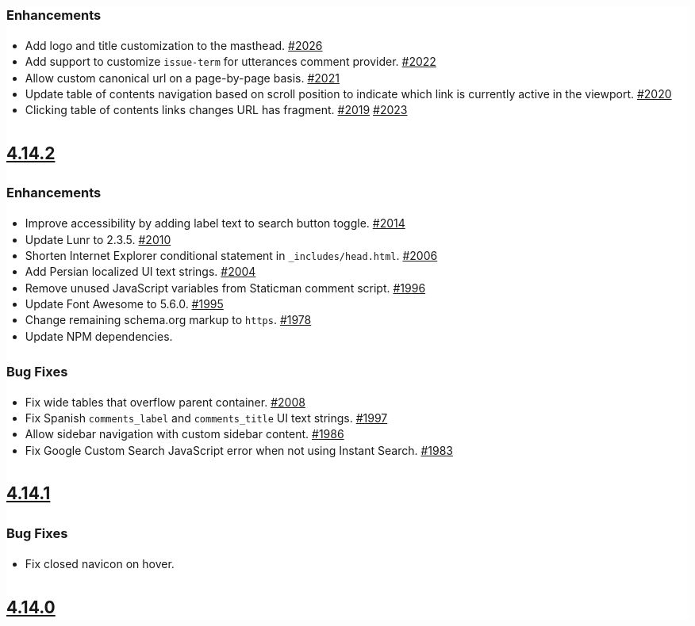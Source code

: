 ### Enhancements

- Add logo and title customization to the masthead. [#2026](https://github.com/mmistakes/minimal-mistakes/pull/2026)
- Add support to customize `issue-term` for utterances comment provider. [#2022](https://github.com/mmistakes/minimal-mistakes/pull/2022)
- Allow custom canonical url on a page-by-page basis. [#2021](https://github.com/mmistakes/minimal-mistakes/pull/2021)
- Update table of contents navigation based on scroll position to indicate which link is currently active in the viewport. [#2020](https://github.com/mmistakes/minimal-mistakes/pull/2020)
- Clicking table of contents links changes URL has fragment. [#2019](https://github.com/mmistakes/minimal-mistakes/pull/2019) [#2023](https://github.com/mmistakes/minimal-mistakes/pull/2023)

## [4.14.2](https://github.com/mmistakes/minimal-mistakes/releases/tag/4.14.2)

### Enhancements

- Improve accessibility by adding label text to search button toggle. [#2014](https://github.com/mmistakes/minimal-mistakes/pull/2014)
- Update Lunr to 2.3.5. [#2010](https://github.com/mmistakes/minimal-mistakes/pull/2010)
- Shorten Internet Explorer conditional statement in `_includes/head.html`. [#2006](https://github.com/mmistakes/minimal-mistakes/pull/2006)
- Add Persian localized UI text strings. [#2004](https://github.com/mmistakes/minimal-mistakes/pull/2004)
- Remove unused JavaScript variables from Staticman comment script. [#1996](https://github.com/mmistakes/minimal-mistakes/pull/1996)
- Update Font Awesome to 5.6.0. [#1995](https://github.com/mmistakes/minimal-mistakes/pull/1995)
- Change remaining schema.org markup to `https`. [#1978](https://github.com/mmistakes/minimal-mistakes/pull/1978)
- Update NPM dependencies.

### Bug Fixes

- Fix wide tables that overflow parent container. [#2008](https://github.com/mmistakes/minimal-mistakes/issues/2008)
- Fix Spanish `comments_label` and `comments_title` UI text strings. [#1997](https://github.com/mmistakes/minimal-mistakes/pull/1997)
- Allow sidebar navigation with custom sidebar content. [#1986](https://github.com/mmistakes/minimal-mistakes/issues/1986)
- Fix Google Custom Search JavaScript error when not using Instant Search. [#1983](https://github.com/mmistakes/minimal-mistakes/pull/1983)

## [4.14.1](https://github.com/mmistakes/minimal-mistakes/releases/tag/4.14.1)

### Bug Fixes

- Fix closed navicon on hover.

## [4.14.0](https://github.com/mmistakes/minimal-mistakes/releases/tag/4.14.0)
